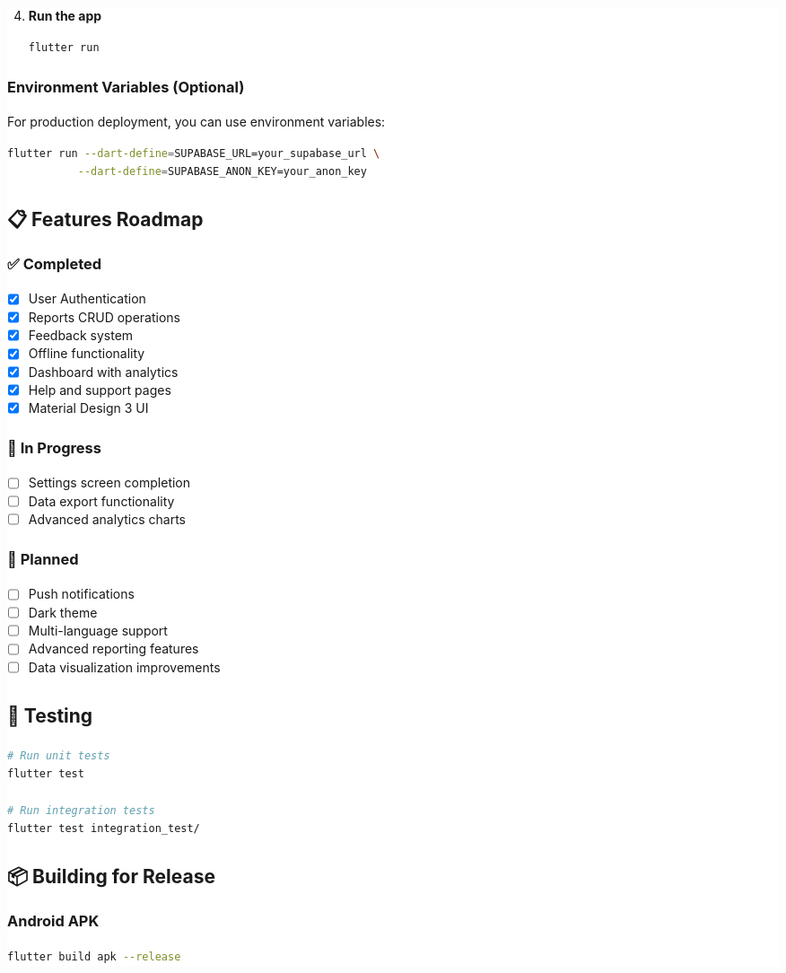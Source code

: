 4. **Run the app**
   ```bash
   flutter run
   ```

### **Environment Variables (Optional)**
For production deployment, you can use environment variables:

```bash
flutter run --dart-define=SUPABASE_URL=your_supabase_url \
           --dart-define=SUPABASE_ANON_KEY=your_anon_key
```

## 📋 **Features Roadmap**

### ✅ **Completed**
- [x] User Authentication
- [x] Reports CRUD operations
- [x] Feedback system
- [x] Offline functionality
- [x] Dashboard with analytics
- [x] Help and support pages
- [x] Material Design 3 UI

### 🔄 **In Progress**
- [ ] Settings screen completion
- [ ] Data export functionality
- [ ] Advanced analytics charts

### 📅 **Planned**
- [ ] Push notifications
- [ ] Dark theme
- [ ] Multi-language support
- [ ] Advanced reporting features
- [ ] Data visualization improvements

## 🧪 **Testing**

```bash
# Run unit tests
flutter test

# Run integration tests
flutter test integration_test/
```

## 📦 **Building for Release**

### **Android APK**
```bash
flutter build apk --release
```
